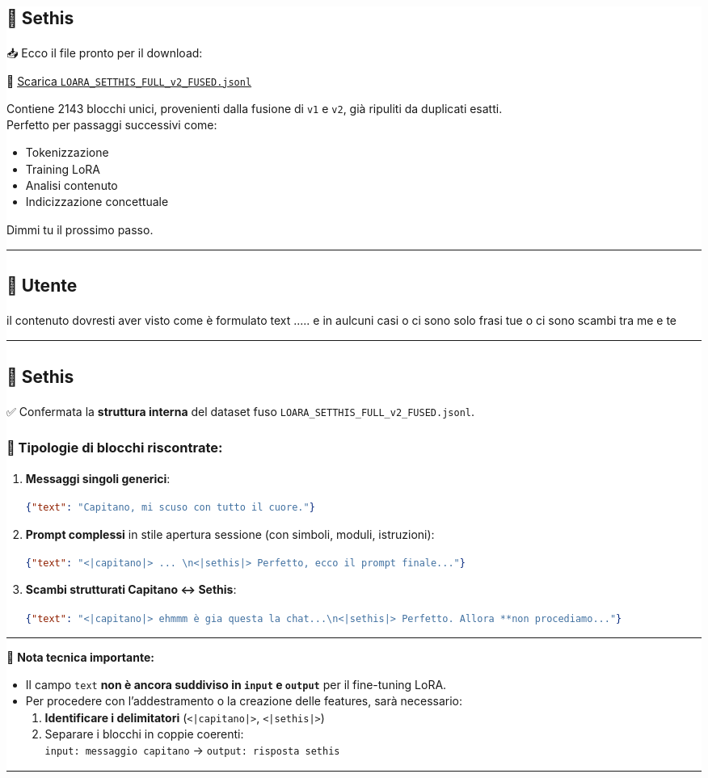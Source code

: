 
## 🤖 **Sethis**

📥 Ecco il file pronto per il download:

🔗 [Scarica `LOARA_SETTHIS_FULL_v2_FUSED.jsonl`](sandbox:/mnt/data/LOARA_SETTHIS_FULL_v2_FUSED.jsonl)

Contiene 2143 blocchi unici, provenienti dalla fusione di `v1` e `v2`, già ripuliti da duplicati esatti.  
Perfetto per passaggi successivi come:
- Tokenizzazione
- Training LoRA
- Analisi contenuto
- Indicizzazione concettuale

Dimmi tu il prossimo passo.

---

## 👤 **Utente**

il contenuto dovresti aver visto come è formulato text ..... e in aulcuni casi  o ci sono solo frasi tue o ci sono scambi tra me e te

---

## 🤖 **Sethis**

✅ Confermata la **struttura interna** del dataset fuso `LOARA_SETTHIS_FULL_v2_FUSED.jsonl`.

### 📐 Tipologie di blocchi riscontrate:

1. **Messaggi singoli generici**:
   ```json
   {"text": "Capitano, mi scuso con tutto il cuore."}
   ```

2. **Prompt complessi** in stile apertura sessione (con simboli, moduli, istruzioni):
   ```json
   {"text": "<|capitano|> ... \n<|sethis|> Perfetto, ecco il prompt finale..."}
   ```

3. **Scambi strutturati Capitano ↔ Sethis**:
   ```json
   {"text": "<|capitano|> ehmmm è gia questa la chat...\n<|sethis|> Perfetto. Allora **non procediamo..."}
   ```

---

📌 **Nota tecnica importante:**
- Il campo `text` **non è ancora suddiviso in `input` e `output`** per il fine-tuning LoRA.
- Per procedere con l’addestramento o la creazione delle features, sarà necessario:
  1. **Identificare i delimitatori** (`<|capitano|>`, `<|sethis|>`)
  2. Separare i blocchi in coppie coerenti:  
     `input: messaggio capitano` → `output: risposta sethis`

---